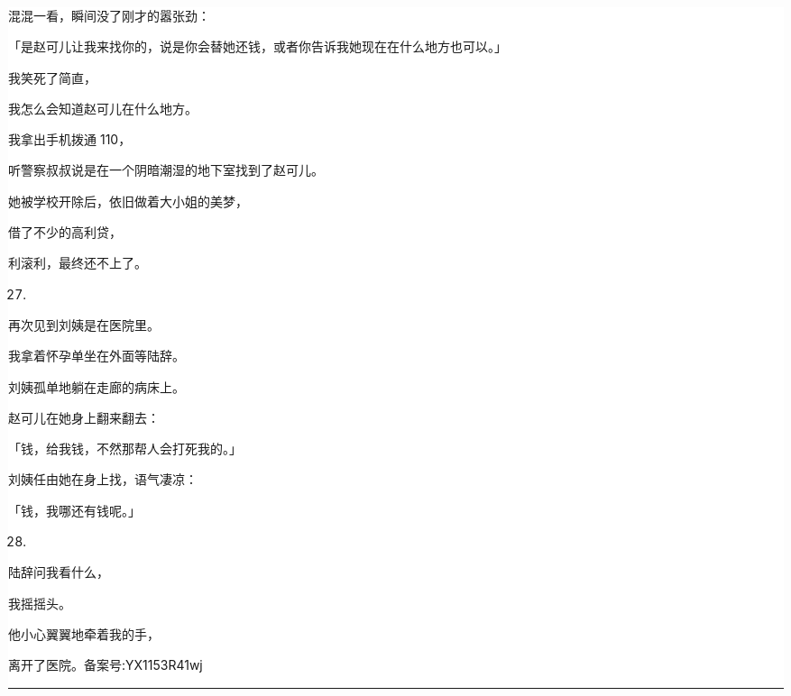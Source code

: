 <p>混混一看，瞬间没了刚才的嚣张劲：</p>
 <p>「是赵可儿让我来找你的，说是你会替她还钱，或者你告诉我她现在在什么地方也可以。」</p>
 <p>我笑死了简直，</p>
 <p>我怎么会知道赵可儿在什么地方。</p>
 <p>我拿出手机拨通 110，</p>
 <p>听警察叔叔说是在一个阴暗潮湿的地下室找到了赵可儿。</p>
 <p>她被学校开除后，依旧做着大小姐的美梦，</p>
 <p>借了不少的高利贷，</p>
 <p>利滚利，最终还不上了。</p>
 <ol start="27">
  <li></li>
 </ol>
 <p>再次见到刘姨是在医院里。</p>
 <p>我拿着怀孕单坐在外面等陆辞。</p>
 <p>刘姨孤单地躺在走廊的病床上。</p>
 <p>赵可儿在她身上翻来翻去：</p>
 <p>「钱，给我钱，不然那帮人会打死我的。」</p>
 <p>刘姨任由她在身上找，语气凄凉：</p>
 <p>「钱，我哪还有钱呢。」</p>
 <ol start="28">
  <li></li>
 </ol>
 <p>陆辞问我看什么，</p>
 <p>我摇摇头。</p>
 <p>他小心翼翼地牵着我的手，</p>
 <p>离开了医院。备案号:YX1153R41wj</p>
 <hr>
</div>
